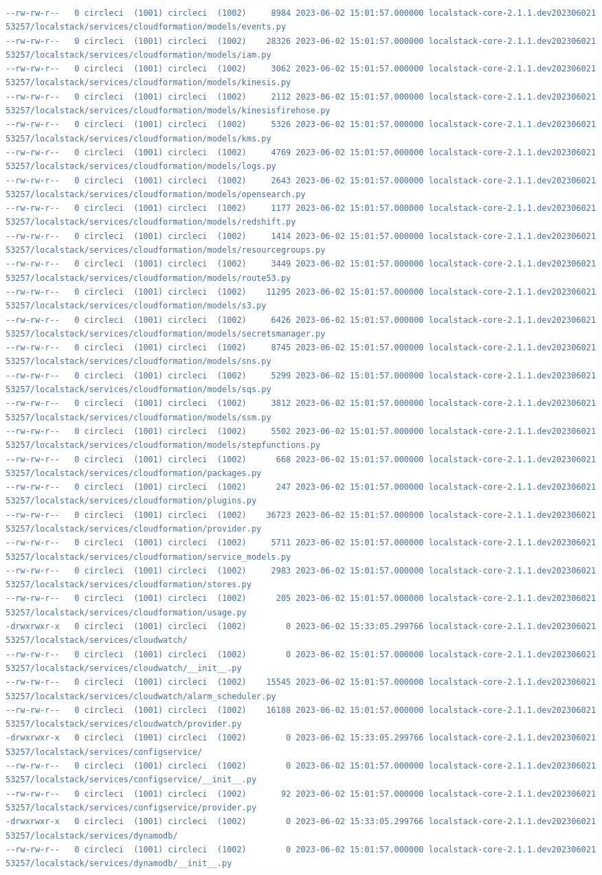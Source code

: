 ```diff
--rw-rw-r--   0 circleci  (1001) circleci  (1002)     8984 2023-06-02 15:01:57.000000 localstack-core-2.1.1.dev20230602153257/localstack/services/cloudformation/models/events.py
--rw-rw-r--   0 circleci  (1001) circleci  (1002)    28326 2023-06-02 15:01:57.000000 localstack-core-2.1.1.dev20230602153257/localstack/services/cloudformation/models/iam.py
--rw-rw-r--   0 circleci  (1001) circleci  (1002)     3062 2023-06-02 15:01:57.000000 localstack-core-2.1.1.dev20230602153257/localstack/services/cloudformation/models/kinesis.py
--rw-rw-r--   0 circleci  (1001) circleci  (1002)     2112 2023-06-02 15:01:57.000000 localstack-core-2.1.1.dev20230602153257/localstack/services/cloudformation/models/kinesisfirehose.py
--rw-rw-r--   0 circleci  (1001) circleci  (1002)     5326 2023-06-02 15:01:57.000000 localstack-core-2.1.1.dev20230602153257/localstack/services/cloudformation/models/kms.py
--rw-rw-r--   0 circleci  (1001) circleci  (1002)     4769 2023-06-02 15:01:57.000000 localstack-core-2.1.1.dev20230602153257/localstack/services/cloudformation/models/logs.py
--rw-rw-r--   0 circleci  (1001) circleci  (1002)     2643 2023-06-02 15:01:57.000000 localstack-core-2.1.1.dev20230602153257/localstack/services/cloudformation/models/opensearch.py
--rw-rw-r--   0 circleci  (1001) circleci  (1002)     1177 2023-06-02 15:01:57.000000 localstack-core-2.1.1.dev20230602153257/localstack/services/cloudformation/models/redshift.py
--rw-rw-r--   0 circleci  (1001) circleci  (1002)     1414 2023-06-02 15:01:57.000000 localstack-core-2.1.1.dev20230602153257/localstack/services/cloudformation/models/resourcegroups.py
--rw-rw-r--   0 circleci  (1001) circleci  (1002)     3449 2023-06-02 15:01:57.000000 localstack-core-2.1.1.dev20230602153257/localstack/services/cloudformation/models/route53.py
--rw-rw-r--   0 circleci  (1001) circleci  (1002)    11295 2023-06-02 15:01:57.000000 localstack-core-2.1.1.dev20230602153257/localstack/services/cloudformation/models/s3.py
--rw-rw-r--   0 circleci  (1001) circleci  (1002)     6426 2023-06-02 15:01:57.000000 localstack-core-2.1.1.dev20230602153257/localstack/services/cloudformation/models/secretsmanager.py
--rw-rw-r--   0 circleci  (1001) circleci  (1002)     8745 2023-06-02 15:01:57.000000 localstack-core-2.1.1.dev20230602153257/localstack/services/cloudformation/models/sns.py
--rw-rw-r--   0 circleci  (1001) circleci  (1002)     5299 2023-06-02 15:01:57.000000 localstack-core-2.1.1.dev20230602153257/localstack/services/cloudformation/models/sqs.py
--rw-rw-r--   0 circleci  (1001) circleci  (1002)     3812 2023-06-02 15:01:57.000000 localstack-core-2.1.1.dev20230602153257/localstack/services/cloudformation/models/ssm.py
--rw-rw-r--   0 circleci  (1001) circleci  (1002)     5502 2023-06-02 15:01:57.000000 localstack-core-2.1.1.dev20230602153257/localstack/services/cloudformation/models/stepfunctions.py
--rw-rw-r--   0 circleci  (1001) circleci  (1002)      668 2023-06-02 15:01:57.000000 localstack-core-2.1.1.dev20230602153257/localstack/services/cloudformation/packages.py
--rw-rw-r--   0 circleci  (1001) circleci  (1002)      247 2023-06-02 15:01:57.000000 localstack-core-2.1.1.dev20230602153257/localstack/services/cloudformation/plugins.py
--rw-rw-r--   0 circleci  (1001) circleci  (1002)    36723 2023-06-02 15:01:57.000000 localstack-core-2.1.1.dev20230602153257/localstack/services/cloudformation/provider.py
--rw-rw-r--   0 circleci  (1001) circleci  (1002)     5711 2023-06-02 15:01:57.000000 localstack-core-2.1.1.dev20230602153257/localstack/services/cloudformation/service_models.py
--rw-rw-r--   0 circleci  (1001) circleci  (1002)     2983 2023-06-02 15:01:57.000000 localstack-core-2.1.1.dev20230602153257/localstack/services/cloudformation/stores.py
--rw-rw-r--   0 circleci  (1001) circleci  (1002)      205 2023-06-02 15:01:57.000000 localstack-core-2.1.1.dev20230602153257/localstack/services/cloudformation/usage.py
-drwxrwxr-x   0 circleci  (1001) circleci  (1002)        0 2023-06-02 15:33:05.299766 localstack-core-2.1.1.dev20230602153257/localstack/services/cloudwatch/
--rw-rw-r--   0 circleci  (1001) circleci  (1002)        0 2023-06-02 15:01:57.000000 localstack-core-2.1.1.dev20230602153257/localstack/services/cloudwatch/__init__.py
--rw-rw-r--   0 circleci  (1001) circleci  (1002)    15545 2023-06-02 15:01:57.000000 localstack-core-2.1.1.dev20230602153257/localstack/services/cloudwatch/alarm_scheduler.py
--rw-rw-r--   0 circleci  (1001) circleci  (1002)    16188 2023-06-02 15:01:57.000000 localstack-core-2.1.1.dev20230602153257/localstack/services/cloudwatch/provider.py
-drwxrwxr-x   0 circleci  (1001) circleci  (1002)        0 2023-06-02 15:33:05.299766 localstack-core-2.1.1.dev20230602153257/localstack/services/configservice/
--rw-rw-r--   0 circleci  (1001) circleci  (1002)        0 2023-06-02 15:01:57.000000 localstack-core-2.1.1.dev20230602153257/localstack/services/configservice/__init__.py
--rw-rw-r--   0 circleci  (1001) circleci  (1002)       92 2023-06-02 15:01:57.000000 localstack-core-2.1.1.dev20230602153257/localstack/services/configservice/provider.py
-drwxrwxr-x   0 circleci  (1001) circleci  (1002)        0 2023-06-02 15:33:05.299766 localstack-core-2.1.1.dev20230602153257/localstack/services/dynamodb/
--rw-rw-r--   0 circleci  (1001) circleci  (1002)        0 2023-06-02 15:01:57.000000 localstack-core-2.1.1.dev20230602153257/localstack/services/dynamodb/__init__.py
```